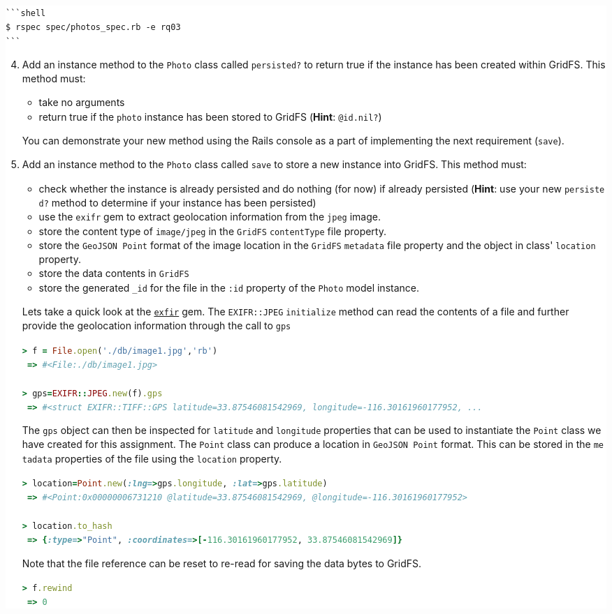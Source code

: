     ```shell
    $ rspec spec/photos_spec.rb -e rq03
    ```

4. Add an instance method to the `Photo` class called `persisted?` to return true if the 
instance has been created within GridFS. This method must:

    * take no arguments
    * return true if the `photo` instance has been stored to GridFS (**Hint**: `@id.nil?`)

    You can demonstrate your new method using the Rails console as a part of 
    implementing the next requirement (`save`).

    
5. Add an instance method to the `Photo` class called `save` to store a new instance into GridFS. 
This method must:

    * check whether the instance is already persisted and do nothing (for now) if already persisted
    (**Hint**: use your new `persisted?` method to determine if your instance has been persisted) 
    * use the `exifr` gem to extract geolocation information from the `jpeg` image. 
    * store the content type of `image/jpeg` in the `GridFS` `contentType` file property.
    * store the `GeoJSON Point` format of the image location in the `GridFS` `metadata` 
    file property and the object in class' `location` property.
    * store the data contents in `GridFS`
    * store the generated `_id` for the file in the `:id` property of the `Photo` model
    instance.

    Lets take a quick look at the [`exfir`](https://github.com/remvee/exifr/) gem. The
    `EXIFR::JPEG` `initialize` method can read the contents of a file and further provide
    the geolocation information through the call to `gps`

    ```ruby
    > f = File.open('./db/image1.jpg','rb')
     => #<File:./db/image1.jpg> 

    > gps=EXIFR::JPEG.new(f).gps
     => #<struct EXIFR::TIFF::GPS latitude=33.87546081542969, longitude=-116.30161960177952, ...
    ```

    The `gps` object can then be inspected for `latitude` and `longitude` properties that 
    can be used to instantiate the `Point` class we have created for this assignment.
    The `Point` class can produce a location in `GeoJSON Point` format. This can be stored
    in the `metadata` properties of the file using the `location` property.

    ```ruby
    > location=Point.new(:lng=>gps.longitude, :lat=>gps.latitude)
     => #<Point:0x00000006731210 @latitude=33.87546081542969, @longitude=-116.30161960177952> 

    > location.to_hash
     => {:type=>"Point", :coordinates=>[-116.30161960177952, 33.87546081542969]} 
    ```

    Note that the file reference can be reset to re-read for saving the data bytes to
    GridFS.

    ```ruby
    > f.rewind
     => 0 
    ```
